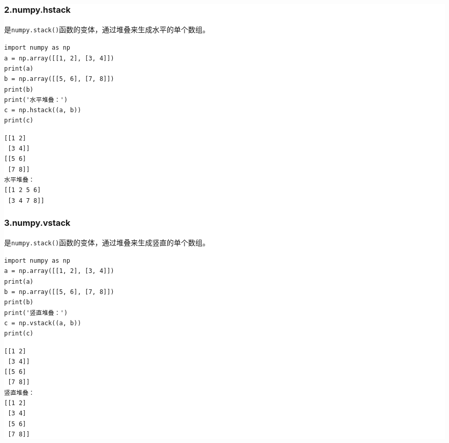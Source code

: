 ### **2.numpy.hstack**

是`numpy.stack()`函数的变体，通过堆叠来生成水平的单个数组。

```
import numpy as np
a = np.array([[1, 2], [3, 4]])
print(a)
b = np.array([[5, 6], [7, 8]])
print(b)
print('水平堆叠：')
c = np.hstack((a, b))
print(c)

```

```
[[1 2]
 [3 4]]
[[5 6]
 [7 8]]
水平堆叠：
[[1 2 5 6]
 [3 4 7 8]]

```

### **3.numpy.vstack**

是`numpy.stack()`函数的变体，通过堆叠来生成竖直的单个数组。

```
import numpy as np
a = np.array([[1, 2], [3, 4]])
print(a)
b = np.array([[5, 6], [7, 8]])
print(b)
print('竖直堆叠：')
c = np.vstack((a, b))
print(c)

```

```
[[1 2]
 [3 4]]
[[5 6]
 [7 8]]
竖直堆叠：
[[1 2]
 [3 4]
 [5 6]
 [7 8]]

```
